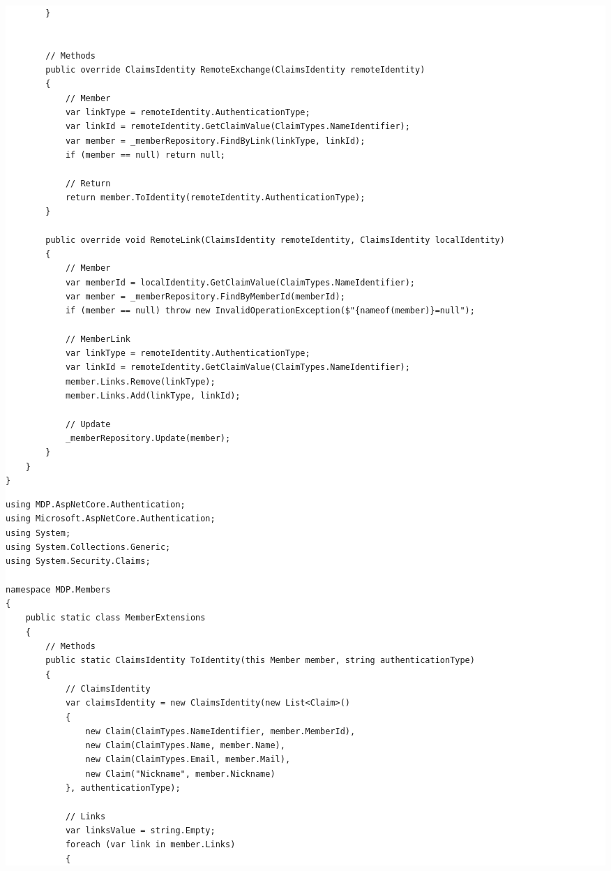 ```
        }


        // Methods
        public override ClaimsIdentity RemoteExchange(ClaimsIdentity remoteIdentity)
        {
            // Member
            var linkType = remoteIdentity.AuthenticationType;
            var linkId = remoteIdentity.GetClaimValue(ClaimTypes.NameIdentifier);
            var member = _memberRepository.FindByLink(linkType, linkId);
            if (member == null) return null;

            // Return
            return member.ToIdentity(remoteIdentity.AuthenticationType);
        }

        public override void RemoteLink(ClaimsIdentity remoteIdentity, ClaimsIdentity localIdentity)
        {
            // Member
            var memberId = localIdentity.GetClaimValue(ClaimTypes.NameIdentifier);
            var member = _memberRepository.FindByMemberId(memberId);
            if (member == null) throw new InvalidOperationException($"{nameof(member)}=null");

            // MemberLink
            var linkType = remoteIdentity.AuthenticationType;
            var linkId = remoteIdentity.GetClaimValue(ClaimTypes.NameIdentifier);
            member.Links.Remove(linkType);
            member.Links.Add(linkType, linkId);

            // Update
            _memberRepository.Update(member);
        }
    }
}
```

```
using MDP.AspNetCore.Authentication;
using Microsoft.AspNetCore.Authentication;
using System;
using System.Collections.Generic;
using System.Security.Claims;

namespace MDP.Members
{
    public static class MemberExtensions
    {
        // Methods
        public static ClaimsIdentity ToIdentity(this Member member, string authenticationType)
        {
            // ClaimsIdentity
            var claimsIdentity = new ClaimsIdentity(new List<Claim>()
            {
                new Claim(ClaimTypes.NameIdentifier, member.MemberId),
                new Claim(ClaimTypes.Name, member.Name),
                new Claim(ClaimTypes.Email, member.Mail),
                new Claim("Nickname", member.Nickname)
            }, authenticationType);

            // Links
            var linksValue = string.Empty;
            foreach (var link in member.Links)
            {
```